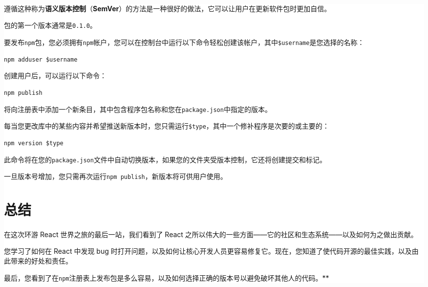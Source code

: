 遵循这种称为**语义版本控制**（**SemVer**）的方法是一种很好的做法，它可以让用户在更新软件包时更加自信。

包的第一个版本通常是`0.1.0`。

要发布`npm`包，您必须拥有`npm`帐户，您可以在控制台中运行以下命令轻松创建该帐户，其中`$username`是您选择的名称：

```jsx
npm adduser $username
```

创建用户后，可以运行以下命令：

```jsx
npm publish
```

将向注册表中添加一个新条目，其中包含程序包名称和您在`package.json`中指定的版本。

每当您更改库中的某些内容并希望推送新版本时，您只需运行`$type`，其中一个修补程序是次要的或主要的：

```jsx
npm version $type
```

此命令将在您的`package.json`文件中自动切换版本，如果您的文件夹受版本控制，它还将创建提交和标记。

一旦版本号增加，您只需再次运行`npm publish`，新版本将可供用户使用。

# 总结

在这次环游 React 世界之旅的最后一站，我们看到了 React 之所以伟大的一些方面——它的社区和生态系统——以及如何为之做出贡献。

您学习了如何在 React 中发现 bug 时打开问题，以及如何让核心开发人员更容易修复它。现在，您知道了使代码开源的最佳实践，以及由此带来的好处和责任。

最后，您看到了在`npm`注册表上发布包是多么容易，以及如何选择正确的版本号以避免破坏其他人的代码。**